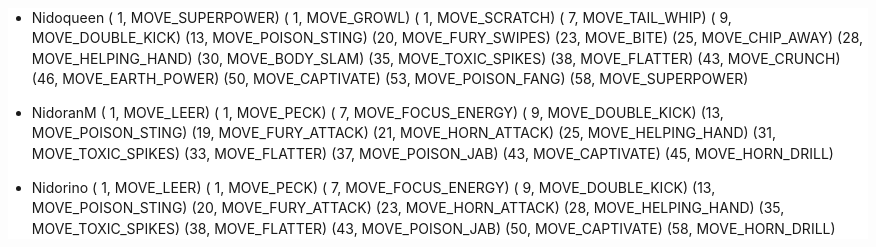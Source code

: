 

- Nidoqueen
             ( 1, MOVE_SUPERPOWER)
             ( 1, MOVE_GROWL)
             ( 1, MOVE_SCRATCH)
             ( 7, MOVE_TAIL_WHIP)
             ( 9, MOVE_DOUBLE_KICK)
             (13, MOVE_POISON_STING)
             (20, MOVE_FURY_SWIPES)
             (23, MOVE_BITE)
             (25, MOVE_CHIP_AWAY)
             (28, MOVE_HELPING_HAND)
             (30, MOVE_BODY_SLAM)
             (35, MOVE_TOXIC_SPIKES)
             (38, MOVE_FLATTER)
             (43, MOVE_CRUNCH)
             (46, MOVE_EARTH_POWER)
             (50, MOVE_CAPTIVATE)
             (53, MOVE_POISON_FANG)
             (58, MOVE_SUPERPOWER)



- NidoranM
             ( 1, MOVE_LEER)
             ( 1, MOVE_PECK)
             ( 7, MOVE_FOCUS_ENERGY)
             ( 9, MOVE_DOUBLE_KICK)
             (13, MOVE_POISON_STING)
             (19, MOVE_FURY_ATTACK)
             (21, MOVE_HORN_ATTACK)
             (25, MOVE_HELPING_HAND)
             (31, MOVE_TOXIC_SPIKES)
             (33, MOVE_FLATTER)
             (37, MOVE_POISON_JAB)
             (43, MOVE_CAPTIVATE)
             (45, MOVE_HORN_DRILL)



- Nidorino
             ( 1, MOVE_LEER)
             ( 1, MOVE_PECK)
             ( 7, MOVE_FOCUS_ENERGY)
             ( 9, MOVE_DOUBLE_KICK)
             (13, MOVE_POISON_STING)
             (20, MOVE_FURY_ATTACK)
             (23, MOVE_HORN_ATTACK)
             (28, MOVE_HELPING_HAND)
             (35, MOVE_TOXIC_SPIKES)
             (38, MOVE_FLATTER)
             (43, MOVE_POISON_JAB)
             (50, MOVE_CAPTIVATE)
             (58, MOVE_HORN_DRILL)
